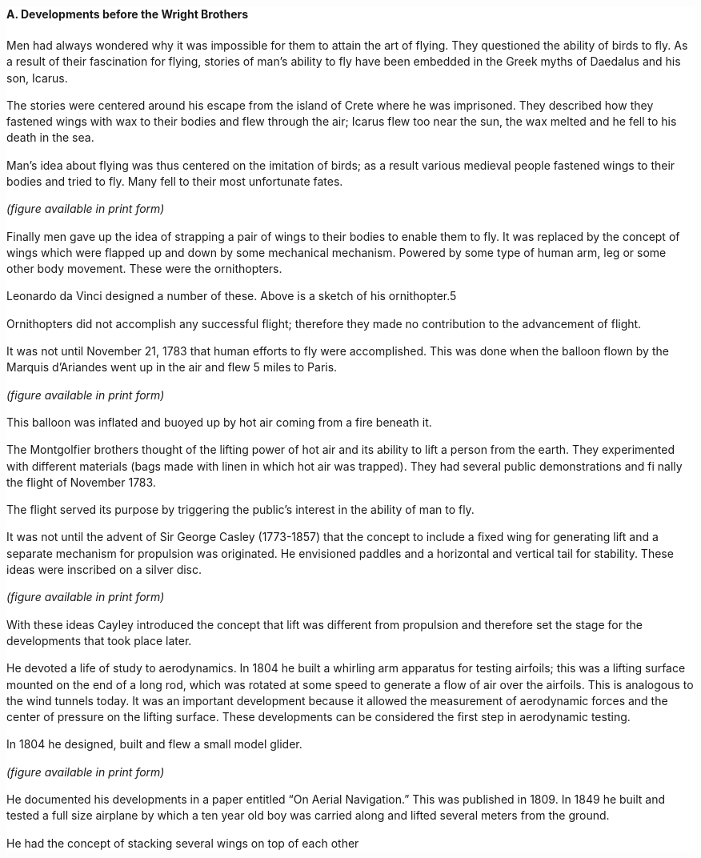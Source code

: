 <h4>A. Developments before the Wright Brothers</h4>
Men had always wondered why it was impossible for them to attain the art
of flying. They questioned the ability of birds to fly. As a result of
their fascination for flying, stories of man’s ability to fly have been
embedded in the Greek myths of Daedalus
and his son, Icarus.
<p>
The stories were centered around his escape from the island of Crete where
he was imprisoned. They described how they fastened wings with wax to
their bodies and flew through the air; Icarus flew too near the sun, the
wax melted and he fell to his death in the sea.</p><p>
Man’s idea about flying was thus centered on the imitation of birds; as a
result various medieval people fastened wings to their bodies and tried to
fly. Many fell to their most unfortunate fates.</p><p>
<i>(figure available in print form)</i>
</p><p>
Finally men gave up the idea of strapping a pair of wings to their bodies
to enable them to fly. It was replaced by the concept of wings which were
flapped up and down by some mechanical mechanism. Powered by some type of
human arm, leg or some other body
movement. These were the ornithopters.</p><p>
Leonardo da Vinci designed a number of these. Above is a sketch of his
ornithopter.5</p><p>
Ornithopters did not accomplish any successful flight; therefore they made
no contribution to the advancement of flight.</p><p>
It was not until November 21, 1783 that human efforts to fly were
accomplished. This was done when the balloon flown by the Marquis
d’Ariandes went up in the air and flew 5 miles to Paris.</p><p>
<i>(figure available in print form)</i>
</p><p>
This balloon was inflated and buoyed up by hot air coming from a fire
beneath it.</p><p>
The Montgolfier brothers thought of the lifting power of hot air and its
ability to lift a person from the earth. They experimented with different
materials (bags made with linen in which hot air was trapped). They had
several public demonstrations and fi nally the flight of November 1783.</p><p>
The flight served its purpose by triggering the public’s interest in the
ability of man to fly.</p><p>
It was not until the advent of Sir George Casley (1773-1857) that the
concept to include a fixed wing for generating lift and a separate
mechanism for propulsion was originated. He envisioned paddles and a
horizontal and vertical tail for stability. These
ideas were inscribed on a silver disc.</p><p>
<i>(figure available in print form)</i>
</p><p>
With these ideas Cayley introduced the concept that lift was different
from propulsion and therefore set the stage for the developments that took
place later.</p><p>
He devoted a life of study to aerodynamics. In 1804 he built a whirling
arm apparatus for testing airfoils; this was a lifting surface mounted on
the end of a long rod, which was rotated at some speed to generate a flow
of air over the airfoils. This is analogous to the wind tunnels today. It
was an important development because it allowed the measurement of
aerodynamic forces and the center of pressure on the lifting surface.
These developments can be considered the first step in aerodynamic
testing.</p><p>
In 1804 he designed, built and flew a small model glider.</p><p>
<i>(figure available in print form)</i>
</p><p>
He documented his developments in a paper entitled “On Aerial Navigation.”
This was published in 1809. In 1849 he built and tested a full size
airplane by which a ten year old boy was carried along and lifted several
meters from the ground.</p><p>
He had the concept of stacking several wings on top of each other